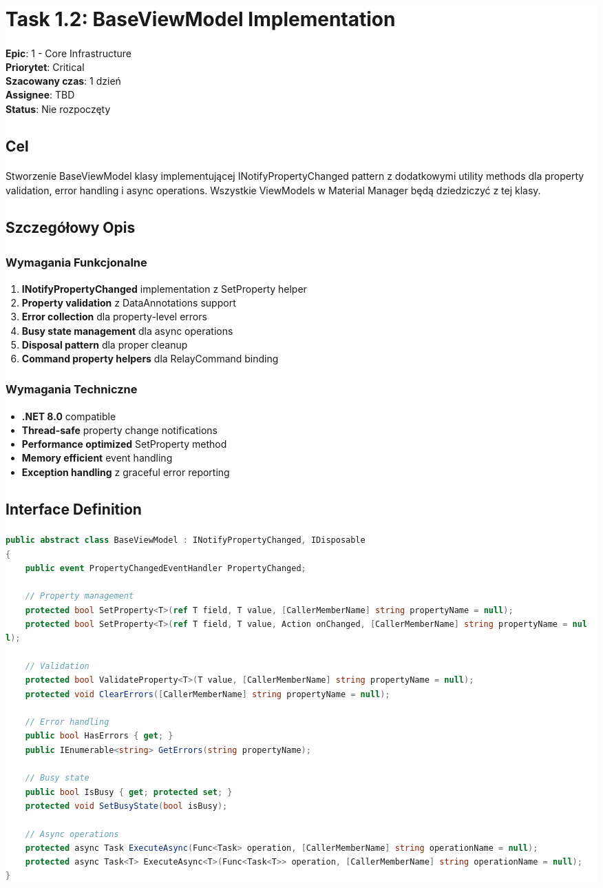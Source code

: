 # Task 1.2: BaseViewModel Implementation

**Epic**: 1 - Core Infrastructure  
**Priorytet**: Critical  
**Szacowany czas**: 1 dzień  
**Assignee**: TBD  
**Status**: Nie rozpoczęty

## Cel
Stworzenie BaseViewModel klasy implementującej INotifyPropertyChanged pattern z dodatkowymi utility methods dla property validation, error handling i async operations. Wszystkie ViewModels w Material Manager będą dziedziczyć z tej klasy.

## Szczegółowy Opis

### Wymagania Funkcjonalne
1. **INotifyPropertyChanged** implementation z SetProperty helper
2. **Property validation** z DataAnnotations support
3. **Error collection** dla property-level errors
4. **Busy state management** dla async operations
5. **Disposal pattern** dla proper cleanup
6. **Command property helpers** dla RelayCommand binding

### Wymagania Techniczne
- **.NET 8.0** compatible
- **Thread-safe** property change notifications
- **Performance optimized** SetProperty method
- **Memory efficient** event handling
- **Exception handling** z graceful error reporting

## Interface Definition

```csharp
public abstract class BaseViewModel : INotifyPropertyChanged, IDisposable
{
    public event PropertyChangedEventHandler PropertyChanged;
    
    // Property management
    protected bool SetProperty<T>(ref T field, T value, [CallerMemberName] string propertyName = null);
    protected bool SetProperty<T>(ref T field, T value, Action onChanged, [CallerMemberName] string propertyName = null);
    
    // Validation
    protected bool ValidateProperty<T>(T value, [CallerMemberName] string propertyName = null);
    protected void ClearErrors([CallerMemberName] string propertyName = null);
    
    // Error handling
    public bool HasErrors { get; }
    public IEnumerable<string> GetErrors(string propertyName);
    
    // Busy state
    public bool IsBusy { get; protected set; }
    protected void SetBusyState(bool isBusy);
    
    // Async operations
    protected async Task ExecuteAsync(Func<Task> operation, [CallerMemberName] string operationName = null);
    protected async Task<T> ExecuteAsync<T>(Func<Task<T>> operation, [CallerMemberName] string operationName = null);
}
```